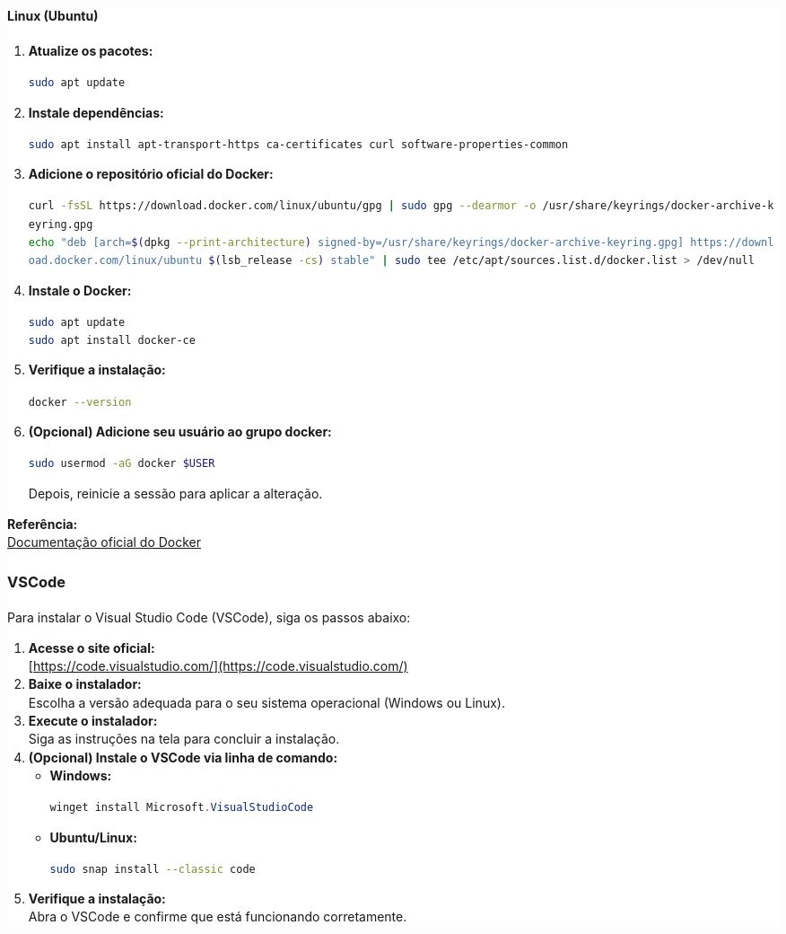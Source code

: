 #### Linux (Ubuntu)
1. **Atualize os pacotes:**
    ```bash
    sudo apt update
    ```
2. **Instale dependências:**
    ```bash
    sudo apt install apt-transport-https ca-certificates curl software-properties-common
    ```
3. **Adicione o repositório oficial do Docker:**
    ```bash
    curl -fsSL https://download.docker.com/linux/ubuntu/gpg | sudo gpg --dearmor -o /usr/share/keyrings/docker-archive-keyring.gpg
    echo "deb [arch=$(dpkg --print-architecture) signed-by=/usr/share/keyrings/docker-archive-keyring.gpg] https://download.docker.com/linux/ubuntu $(lsb_release -cs) stable" | sudo tee /etc/apt/sources.list.d/docker.list > /dev/null
    ```
4. **Instale o Docker:**
    ```bash
    sudo apt update
    sudo apt install docker-ce
    ```
5. **Verifique a instalação:**
    ```bash
    docker --version
    ```
6. **(Opcional) Adicione seu usuário ao grupo docker:**
    ```bash
    sudo usermod -aG docker $USER
    ```
    Depois, reinicie a sessão para aplicar a alteração.

**Referência:**  
[Documentação oficial do Docker](https://docs.docker.com/get-docker/)

### VSCode
Para instalar o Visual Studio Code (VSCode), siga os passos abaixo:

1. **Acesse o site oficial:**  
    [https://code.visualstudio.com/](https://code.visualstudio.com/)
2. **Baixe o instalador:**  
    Escolha a versão adequada para o seu sistema operacional (Windows ou Linux).
3. **Execute o instalador:**  
    Siga as instruções na tela para concluir a instalação.
4. **(Opcional) Instale o VSCode via linha de comando:**  
    - **Windows:**  
      ```powershell
      winget install Microsoft.VisualStudioCode
      ```
    - **Ubuntu/Linux:**  
      ```bash
      sudo snap install --classic code
      ```
5. **Verifique a instalação:**  
    Abra o VSCode e confirme que está funcionando corretamente.

